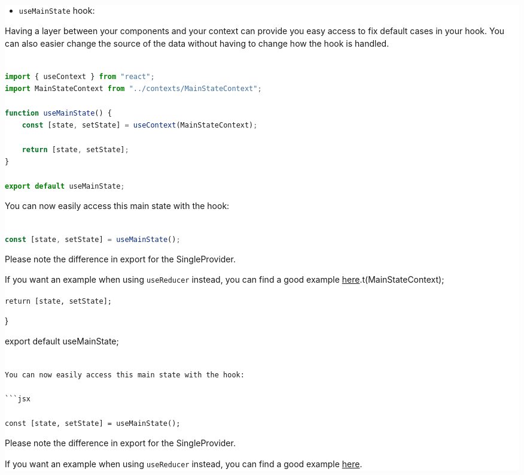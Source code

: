 * `useMainState` hook:

Having a layer between your components and your context can provide you easy access to fix default cases in your hook. You can also easier change the source of the data without having to change how the hook is handled.

```jsx

import { useContext } from "react";
import MainStateContext from "../contexts/MainStateContext";

function useMainState() {
    const [state, setState] = useContext(MainStateContext);

    return [state, setState];
}

export default useMainState;

```

You can now easily access this main state with the hook:

```jsx

const [state, setState] = useMainState();

```

Please note the difference in export for the SingleProvider.

If you want an example when using `useReducer` instead, you can find a good example [here](https://github.com/cthit/react-digit-components/blob/c8b4e46230f2b080d9ccda8c7f31e2148f679b31/src/contexts/DigitTranslationsContext.js#L7).t(MainStateContext);

    return [state, setState];
}

export default useMainState;

```

You can now easily access this main state with the hook:

```jsx

const [state, setState] = useMainState();

```

Please note the difference in export for the SingleProvider.

If you want an example when using `useReducer` instead, you can find a good example [here](https://github.com/cthit/react-digit-components/blob/c8b4e46230f2b080d9ccda8c7f31e2148f679b31/src/contexts/DigitTranslationsContext.js#L7).
